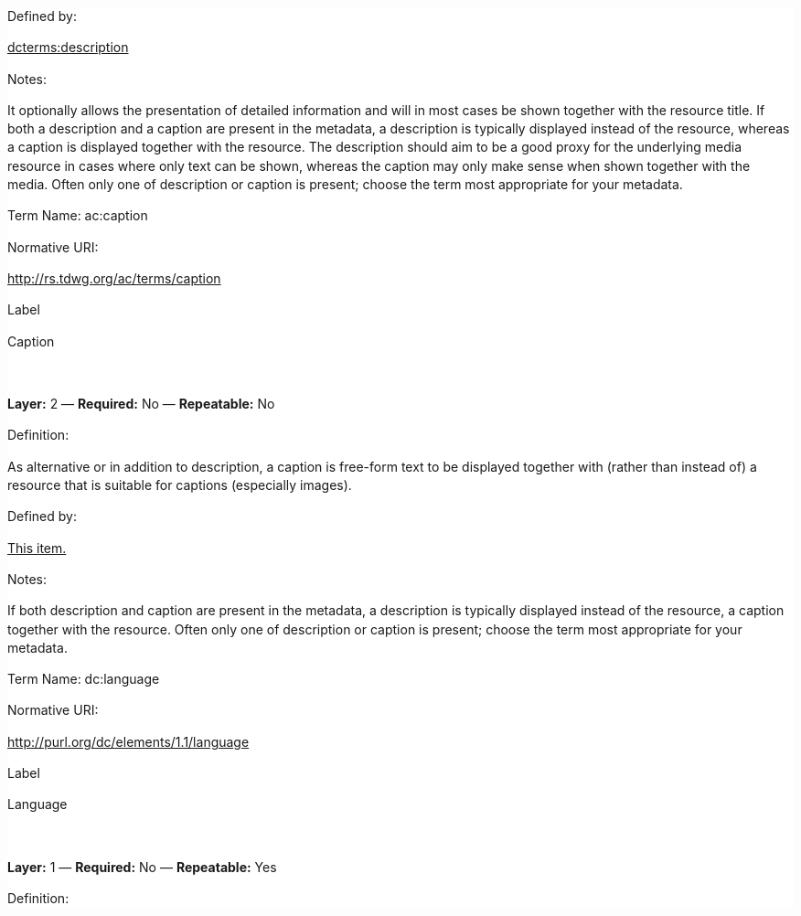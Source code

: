 Defined
by:

[dcterms:description](http://dublincore.org/documents/dcmi-terms/#terms-description)

Notes:

It optionally allows the presentation of detailed information and will
in most cases be shown together with the resource title. If both a
description and a caption are present in the metadata, a description is
typically displayed instead of the resource, whereas a caption is
displayed together with the resource. The description should aim to be a
good proxy for the underlying media resource in cases where only text
can be shown, whereas the caption may only make sense when shown
together with the media. Often only one of description or caption is
present; choose the term most appropriate for your metadata.

Term Name: ac:caption

Normative URI:

http://rs.tdwg.org/ac/terms/caption

Label

Caption

 

**Layer:** 2 — **Required:** No — **Repeatable:** No

Definition:

As alternative or in addition to description, a caption is free-form
text to be displayed together with (rather than instead of) a resource
that is suitable for captions (especially images).

Defined by:

[This item.](#caption)

Notes:

If both description and caption are present in the metadata, a
description is typically displayed instead of the resource, a caption
together with the resource. Often only one of description or caption is
present; choose the term most appropriate for your metadata.

Term Name: dc:language

Normative URI:

http://purl.org/dc/elements/1.1/language

Label

Language

 

**Layer:** 1 — **Required:** No — **Repeatable:** Yes

Definition:

